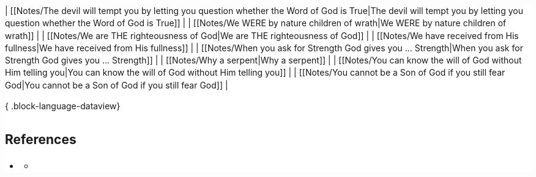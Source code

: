 | [[Notes/The devil will tempt you by letting you question whether the Word of God is True\|The devil will tempt you by letting you question whether the Word of God is True]] |
| [[Notes/We WERE by nature children of wrath\|We WERE by nature children of wrath]]                                                                                           |
| [[Notes/We are THE righteousness of God\|We are THE righteousness of God]]                                                                                                   |
| [[Notes/We have received from His fullness\|We have received from His fullness]]                                                                                             |
| [[Notes/When you ask for Strength God gives you ... Strength\|When you ask for Strength God gives you ... Strength]]                                                         |
| [[Notes/Why a serpent\|Why a serpent]]                                                                                                                                       |
| [[Notes/You can know the will of God without Him telling you\|You can know the will of God without Him telling you]]                                                         |
| [[Notes/You cannot be a Son of God if you still fear God\|You cannot be a Son of God if you still fear God]]                                                                 |

{ .block-language-dataview}

## References

- -

